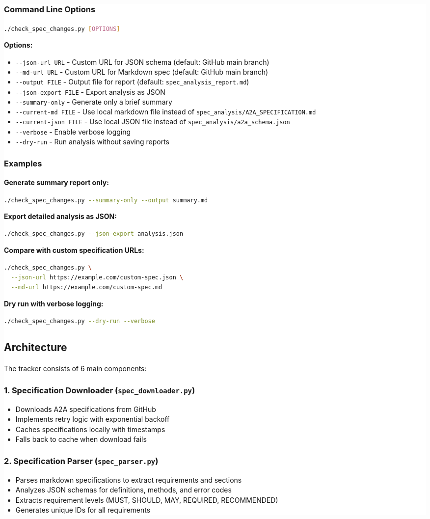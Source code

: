 ### Command Line Options

```bash
./check_spec_changes.py [OPTIONS]
```

**Options:**

- `--json-url URL` - Custom URL for JSON schema (default: GitHub main branch)
- `--md-url URL` - Custom URL for Markdown spec (default: GitHub main branch)  
- `--output FILE` - Output file for report (default: `spec_analysis_report.md`)
- `--json-export FILE` - Export analysis as JSON
- `--summary-only` - Generate only a brief summary
- `--current-md FILE` - Use local markdown file instead of `spec_analysis/A2A_SPECIFICATION.md`
- `--current-json FILE` - Use local JSON file instead of `spec_analysis/a2a_schema.json`
- `--verbose` - Enable verbose logging
- `--dry-run` - Run analysis without saving reports

### Examples

**Generate summary report only:**
```bash
./check_spec_changes.py --summary-only --output summary.md
```

**Export detailed analysis as JSON:**
```bash
./check_spec_changes.py --json-export analysis.json
```

**Compare with custom specification URLs:**
```bash
./check_spec_changes.py \
  --json-url https://example.com/custom-spec.json \
  --md-url https://example.com/custom-spec.md
```

**Dry run with verbose logging:**
```bash
./check_spec_changes.py --dry-run --verbose
```

## Architecture

The tracker consists of 6 main components:

### 1. Specification Downloader (`spec_downloader.py`)
- Downloads A2A specifications from GitHub
- Implements retry logic with exponential backoff
- Caches specifications locally with timestamps
- Falls back to cache when download fails

### 2. Specification Parser (`spec_parser.py`)
- Parses markdown specifications to extract requirements and sections
- Analyzes JSON schemas for definitions, methods, and error codes
- Extracts requirement levels (MUST, SHOULD, MAY, REQUIRED, RECOMMENDED)
- Generates unique IDs for all requirements
